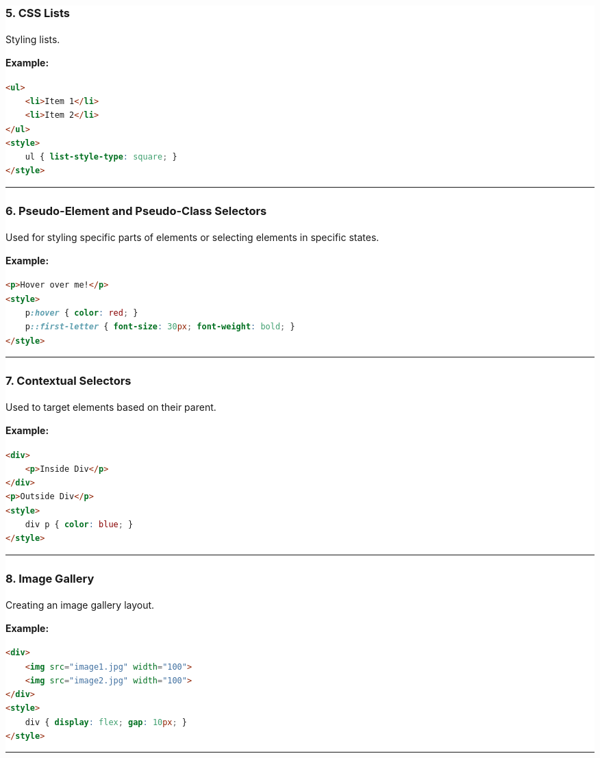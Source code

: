 
### **5. CSS Lists**
Styling lists.

**Example:**
```html
<ul>
    <li>Item 1</li>
    <li>Item 2</li>
</ul>
<style>
    ul { list-style-type: square; }
</style>
```

---

### **6. Pseudo-Element and Pseudo-Class Selectors**
Used for styling specific parts of elements or selecting elements in specific states.

**Example:**
```html
<p>Hover over me!</p>
<style>
    p:hover { color: red; }
    p::first-letter { font-size: 30px; font-weight: bold; }
</style>
```

---

### **7. Contextual Selectors**
Used to target elements based on their parent.

**Example:**
```html
<div>
    <p>Inside Div</p>
</div>
<p>Outside Div</p>
<style>
    div p { color: blue; }
</style>
```

---

### **8. Image Gallery**
Creating an image gallery layout.

**Example:**
```html
<div>
    <img src="image1.jpg" width="100">
    <img src="image2.jpg" width="100">
</div>
<style>
    div { display: flex; gap: 10px; }
</style>
```

---